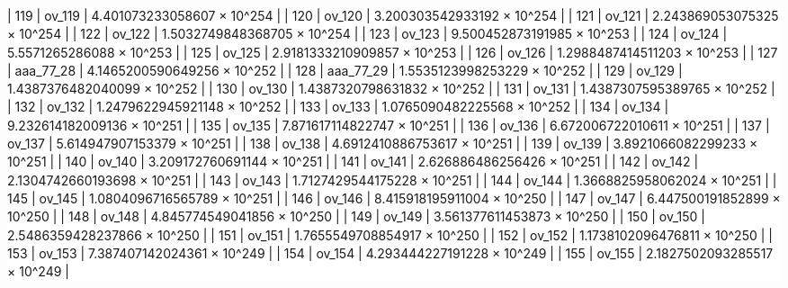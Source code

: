 | 119 | ov_119 | 4.401073233058607 × 10^254 |
| 120 | ov_120 | 3.200303542933192 × 10^254 |
| 121 | ov_121 | 2.243869053075325 × 10^254 |
| 122 | ov_122 | 1.5032749848368705 × 10^254 |
| 123 | ov_123 | 9.500452873191985 × 10^253 |
| 124 | ov_124 | 5.5571265286088 × 10^253 |
| 125 | ov_125 | 2.9181333210909857 × 10^253 |
| 126 | ov_126 | 1.2988487414511203 × 10^253 |
| 127 | aaa_77_28 | 4.1465200590649256 × 10^252 |
| 128 | aaa_77_29 | 1.5535123998253229 × 10^252 |
| 129 | ov_129 | 1.4387376482040099 × 10^252 |
| 130 | ov_130 | 1.4387320798631832 × 10^252 |
| 131 | ov_131 | 1.4387307595389765 × 10^252 |
| 132 | ov_132 | 1.2479622945921148 × 10^252 |
| 133 | ov_133 | 1.0765090482225568 × 10^252 |
| 134 | ov_134 | 9.232614182009136 × 10^251 |
| 135 | ov_135 | 7.871617114822747 × 10^251 |
| 136 | ov_136 | 6.672006722010611 × 10^251 |
| 137 | ov_137 | 5.614947907153379 × 10^251 |
| 138 | ov_138 | 4.6912410886753617 × 10^251 |
| 139 | ov_139 | 3.8921066082299233 × 10^251 |
| 140 | ov_140 | 3.209172760691144 × 10^251 |
| 141 | ov_141 | 2.626886486256426 × 10^251 |
| 142 | ov_142 | 2.1304742660193698 × 10^251 |
| 143 | ov_143 | 1.7127429544175228 × 10^251 |
| 144 | ov_144 | 1.3668825958062024 × 10^251 |
| 145 | ov_145 | 1.0804096716565789 × 10^251 |
| 146 | ov_146 | 8.415918195911004 × 10^250 |
| 147 | ov_147 | 6.447500191852899 × 10^250 |
| 148 | ov_148 | 4.845774549041856 × 10^250 |
| 149 | ov_149 | 3.561377611453873 × 10^250 |
| 150 | ov_150 | 2.5486359428237866 × 10^250 |
| 151 | ov_151 | 1.7655549708854917 × 10^250 |
| 152 | ov_152 | 1.1738102096476811 × 10^250 |
| 153 | ov_153 | 7.387407142024361 × 10^249 |
| 154 | ov_154 | 4.293444227191228 × 10^249 |
| 155 | ov_155 | 2.1827502093285517 × 10^249 |